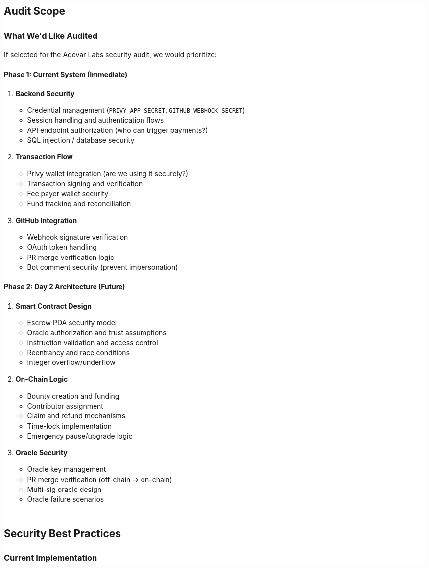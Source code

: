 
## Audit Scope

### What We'd Like Audited

If selected for the Adevar Labs security audit, we would prioritize:

#### **Phase 1: Current System (Immediate)**
1. **Backend Security**
   - Credential management (`PRIVY_APP_SECRET`, `GITHUB_WEBHOOK_SECRET`)
   - Session handling and authentication flows
   - API endpoint authorization (who can trigger payments?)
   - SQL injection / database security

2. **Transaction Flow**
   - Privy wallet integration (are we using it securely?)
   - Transaction signing and verification
   - Fee payer wallet security
   - Fund tracking and reconciliation

3. **GitHub Integration**
   - Webhook signature verification
   - OAuth token handling
   - PR merge verification logic
   - Bot comment security (prevent impersonation)

#### **Phase 2: Day 2 Architecture (Future)**
1. **Smart Contract Design**
   - Escrow PDA security model
   - Oracle authorization and trust assumptions
   - Instruction validation and access control
   - Reentrancy and race conditions
   - Integer overflow/underflow

2. **On-Chain Logic**
   - Bounty creation and funding
   - Contributor assignment
   - Claim and refund mechanisms
   - Time-lock implementation
   - Emergency pause/upgrade logic

3. **Oracle Security**
   - Oracle key management
   - PR merge verification (off-chain → on-chain)
   - Multi-sig oracle design
   - Oracle failure scenarios

---

## Security Best Practices

### Current Implementation
